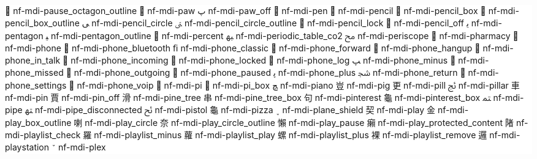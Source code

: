  nf-mdi-pause_octagon_outline
 nf-mdi-paw
ﭖ nf-mdi-paw_off
 nf-mdi-pen
 nf-mdi-pencil
 nf-mdi-pencil_box
 nf-mdi-pencil_box_outline
ﯽ nf-mdi-pencil_circle
ﱴ nf-mdi-pencil_circle_outline
 nf-mdi-pencil_lock
 nf-mdi-pencil_off
ﯾ nf-mdi-pentagon
ﯿ nf-mdi-pentagon_outline
 nf-mdi-percent
ﳢ nf-mdi-periodic_table_co2
ﱆ nf-mdi-periscope
 nf-mdi-pharmacy
 nf-mdi-phone
 nf-mdi-phone_bluetooth
ﬁ nf-mdi-phone_classic
 nf-mdi-phone_forward
 nf-mdi-phone_hangup
 nf-mdi-phone_in_talk
 nf-mdi-phone_incoming
 nf-mdi-phone_locked
 nf-mdi-phone_log
ﭗ nf-mdi-phone_minus
 nf-mdi-phone_missed
 nf-mdi-phone_outgoing
 nf-mdi-phone_paused
ﭘ nf-mdi-phone_plus
ﴭ nf-mdi-phone_return
 nf-mdi-phone_settings
 nf-mdi-phone_voip
 nf-mdi-pi
 nf-mdi-pi_box
ﭻ nf-mdi-piano
豈 nf-mdi-pig
更 nf-mdi-pill
ﰀ nf-mdi-pillar
車 nf-mdi-pin
賈 nf-mdi-pin_off
滑 nf-mdi-pine_tree
串 nf-mdi-pine_tree_box
句 nf-mdi-pinterest
龜 nf-mdi-pinterest_box
ﳣ nf-mdi-pipe
ﳤ nf-mdi-pipe_disconnected
ﰁ nf-mdi-pistol
龜 nf-mdi-pizza
﮹ nf-mdi-plane_shield
契 nf-mdi-play
金 nf-mdi-play_box_outline
喇 nf-mdi-play_circle
奈 nf-mdi-play_circle_outline
懶 nf-mdi-play_pause
癩 nf-mdi-play_protected_content
陼 nf-mdi-playlist_check
羅 nf-mdi-playlist_minus
蘿 nf-mdi-playlist_play
螺 nf-mdi-playlist_plus
裸 nf-mdi-playlist_remove
邏 nf-mdi-playstation
﮸ nf-mdi-plex